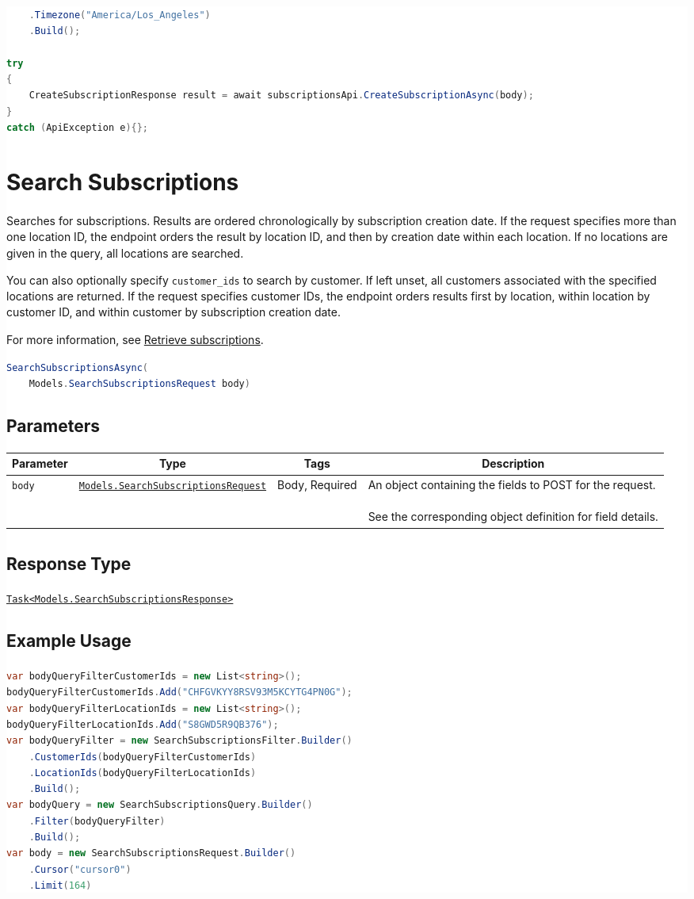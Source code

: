 ```csharp
    .Timezone("America/Los_Angeles")
    .Build();

try
{
    CreateSubscriptionResponse result = await subscriptionsApi.CreateSubscriptionAsync(body);
}
catch (ApiException e){};
```


# Search Subscriptions

Searches for subscriptions.
Results are ordered chronologically by subscription creation date. If
the request specifies more than one location ID,
the endpoint orders the result
by location ID, and then by creation date within each location. If no locations are given
in the query, all locations are searched.

You can also optionally specify `customer_ids` to search by customer.
If left unset, all customers
associated with the specified locations are returned.
If the request specifies customer IDs, the endpoint orders results
first by location, within location by customer ID, and within
customer by subscription creation date.

For more information, see
[Retrieve subscriptions](https://developer.squareup.com/docs/subscriptions-api/overview#retrieve-subscriptions).

```csharp
SearchSubscriptionsAsync(
    Models.SearchSubscriptionsRequest body)
```

## Parameters

| Parameter | Type | Tags | Description |
|  --- | --- | --- | --- |
| `body` | [`Models.SearchSubscriptionsRequest`](/doc/models/search-subscriptions-request.md) | Body, Required | An object containing the fields to POST for the request.<br><br>See the corresponding object definition for field details. |

## Response Type

[`Task<Models.SearchSubscriptionsResponse>`](/doc/models/search-subscriptions-response.md)

## Example Usage

```csharp
var bodyQueryFilterCustomerIds = new List<string>();
bodyQueryFilterCustomerIds.Add("CHFGVKYY8RSV93M5KCYTG4PN0G");
var bodyQueryFilterLocationIds = new List<string>();
bodyQueryFilterLocationIds.Add("S8GWD5R9QB376");
var bodyQueryFilter = new SearchSubscriptionsFilter.Builder()
    .CustomerIds(bodyQueryFilterCustomerIds)
    .LocationIds(bodyQueryFilterLocationIds)
    .Build();
var bodyQuery = new SearchSubscriptionsQuery.Builder()
    .Filter(bodyQueryFilter)
    .Build();
var body = new SearchSubscriptionsRequest.Builder()
    .Cursor("cursor0")
    .Limit(164)
```